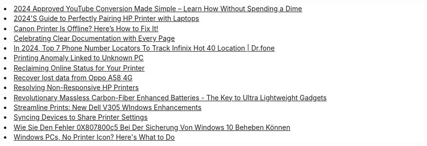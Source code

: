 <li><a href="https://facebook-record-videos.techidaily.com/2024-approved-youtube-conversion-made-simple-learn-how-without-spending-a-dime/"><u>2024 Approved YouTube Conversion Made Simple – Learn How Without Spending a Dime</u></a></li>
<li><a href="https://printer-issues.techidaily.com/2024s-guide-to-perfectly-pairing-hp-printer-with-laptops/"><u>2024'S Guide to Perfectly Pairing HP Printer with Laptops</u></a></li>
<li><a href="https://printer-issues.techidaily.com/1719574085655-canon-printer-is-offline-heres-how-to-fix-it/"><u>Canon Printer Is Offline? Here’s How to Fix It!</u></a></li>
<li><a href="https://printer-issues.techidaily.com/celebrating-clear-documentation-with-every-page/"><u>Celebrating Clear Documentation with Every Page</u></a></li>
<li><a href="https://android-location-track.techidaily.com/in-2024-top-7-phone-number-locators-to-track-infinix-hot-40-location-drfone-by-drfone-virtual-android/"><u>In 2024, Top 7 Phone Number Locators To Track Infinix Hot 40 Location | Dr.fone</u></a></li>
<li><a href="https://printer-issues.techidaily.com/printing-anomaly-linked-to-unknown-pc/"><u>Printing Anomaly Linked to Unknown PC</u></a></li>
<li><a href="https://printer-issues.techidaily.com/reclaiming-online-status-for-your-printer/"><u>Reclaiming Online Status for Your Printer</u></a></li>
<li><a href="https://review-topics.techidaily.com/recover-lost-data-from-oppo-a58-4g-by-fonelab-android-recover-data/"><u>Recover lost data from Oppo A58 4G</u></a></li>
<li><a href="https://printer-issues.techidaily.com/resolving-non-responsive-hp-printers/"><u>Resolving Non-Responsive HP Printers</u></a></li>
<li><a href="https://hardware-reviews.techidaily.com/revolutionary-massless-carbon-fiber-enhanced-batteries-the-key-to-ultra-lightweight-gadgets/"><u>Revolutionary Massless Carbon-Fiber Enhanced Batteries - The Key to Ultra Lightweight Gadgets</u></a></li>
<li><a href="https://printer-issues.techidaily.com/streamline-prints-new-dell-v305-windows-enhancements/"><u>Streamline Prints: New Dell V305 WIndows Enhancements</u></a></li>
<li><a href="https://printer-issues.techidaily.com/syncing-devices-to-share-printer-settings/"><u>Syncing Devices to Share Printer Settings</u></a></li>
<li><a href="https://win-rankings.techidaily.com/wie-sie-den-fehler-0x807800c5-bei-der-sicherung-von-windows-10-beheben-konnen/"><u>Wie Sie Den Fehler 0X807800c5 Bei Der Sicherung Von Windows 10 Beheben Können</u></a></li>
<li><a href="https://printer-issues.techidaily.com/windows-pcs-no-printer-icon-heres-what-to-do/"><u>Windows PCs, No Printer Icon? Here's What to Do</u></a></li>
</ul></div>

